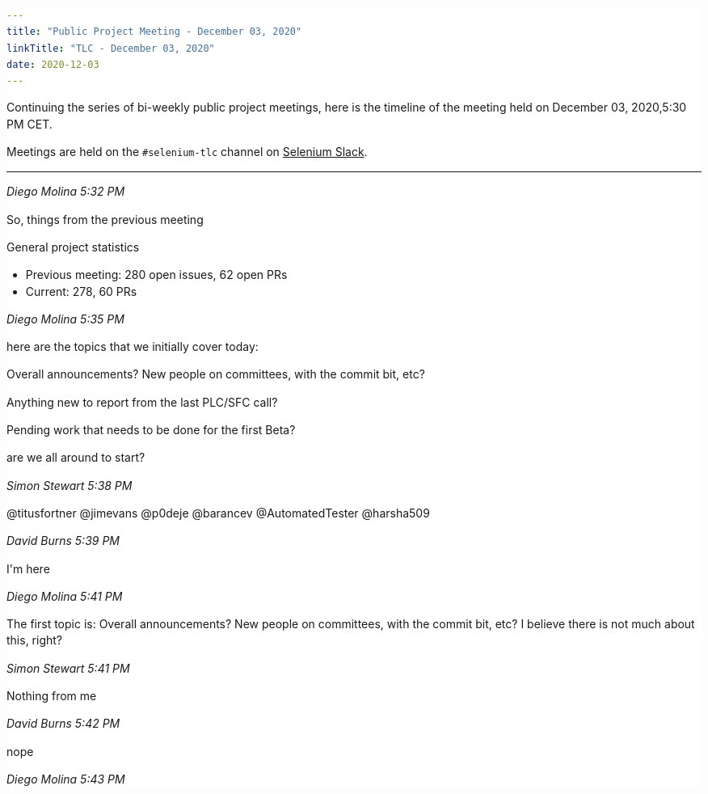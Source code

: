 ```yaml
---
title: "Public Project Meeting - December 03, 2020"
linkTitle: "TLC - December 03, 2020"
date: 2020-12-03
---
```



Continuing the series of bi-weekly public project meetings, here is the
timeline of the meeting held on December 03, 2020,5:30 PM CET. 

Meetings are held on the `#selenium-tlc` channel on [Selenium Slack](https://seleniumhq.slack.com/join/shared_invite/enQtODAwOTUzOTM5OTEwLTZjZjgzN2ExOTBmZGE0NjkwYzA2Nzc0MjczMGYwYjdiNGQ5YjI0ZjdjYjFhMjVlMjFkZWJmNDYyMmU1OTYyM2Y).

---   

_Diego Molina  5:32 PM_

So, things from the previous meeting

General project statistics
- Previous meeting: 280 open issues, 62 open PRs
- Current: 278, 60 PRs

_Diego Molina  5:35 PM_

here are the topics that we initially cover today:

Overall announcements? New people on committees, with the commit bit, etc?

Anything new to report from the last PLC/SFC call?

Pending work that needs to be done for the first Beta?

are we all around to start?

_Simon Stewart  5:38 PM_

@titusfortner @jimevans @p0deje @barancev @AutomatedTester @harsha509

_David Burns  5:39 PM_

I'm here

_Diego Molina  5:41 PM_

The first topic is:
Overall announcements? New people on committees, with the commit bit, etc?
I believe there is not much about this, right?

_Simon Stewart  5:41 PM_

Nothing from me

_David Burns  5:42 PM_

nope

_Diego Molina  5:43 PM_
